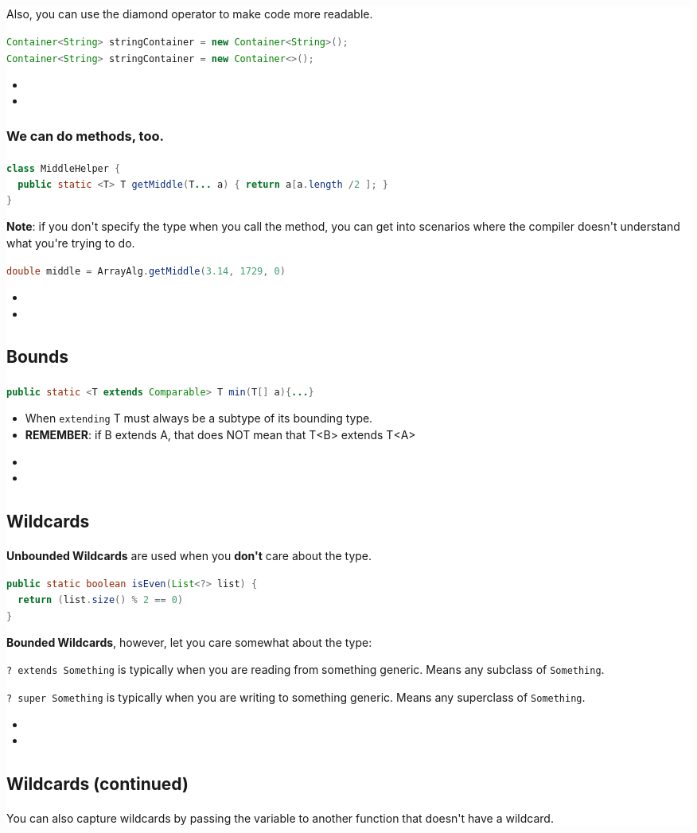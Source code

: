  Also, you can use the diamond operator to make code more readable.

```Java
Container<String> stringContainer = new Container<String>();
Container<String> stringContainer = new Container<>();
```

-
-
### We can do methods, too.
```Java
class MiddleHelper {
  public static <T> T getMiddle(T... a) { return a[a.length /2 ]; }
}
```

**Note**: if you don't specify the type when you call the method, you can get into scenarios where the compiler doesn't understand what you're trying to do.

```Java
double middle = ArrayAlg.getMiddle(3.14, 1729, 0)
```

-
-
## Bounds
```Java
public static <T extends Comparable> T min(T[] a){...}
```

* When `extending` T must always be a subtype of its bounding type.
* **REMEMBER**: if B extends A, that does NOT mean that T&lt;B> extends T&lt;A>
-
-
## Wildcards

**Unbounded Wildcards** are used when you **don't** care about the type.

```Java
public static boolean isEven(List<?> list) {
  return (list.size() % 2 == 0)
}
```

**Bounded Wildcards**, however, let you care somewhat about the type:

<span class="fragment fade-up">`? extends Something` is typically when you are reading from something generic.  Means any subclass of `Something`.</span>

<span class="fragment fade-up">`? super Something` is typically when you are writing to something generic.  Means any superclass of `Something`.</span>

-
-
## Wildcards (continued)
You can also capture wildcards by passing the variable to another function that doesn't have a wildcard.
